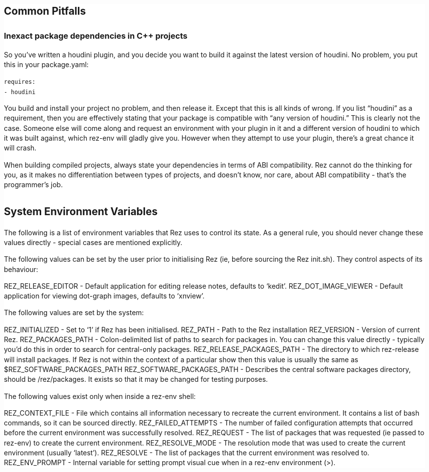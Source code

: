 
## Common Pitfalls
### Inexact package dependencies in C++ projects
So you’ve written a houdini plugin, and you decide you want to build it against the latest version of houdini. No problem, you put this in your package.yaml:

	requires:
	- houdini

You build and install your project no problem, and then release it. Except that this is all kinds of wrong. If you list “houdini” as a requirement, then you are effectively stating that your package is compatible with “any version of houdini.” This is clearly not the case. Someone else will come along and request an environment with your plugin in it and a different version of houdini to which it was built against, which rez-env will gladly give you. However when they attempt to use your plugin, there’s a great chance it will crash.

When building compiled projects, always state your dependencies in terms of ABI compatibility. Rez cannot do the thinking for you, as it makes no differentiation between types of projects, and doesn’t know, nor care, about ABI compatibility - that’s the programmer’s job.


## System Environment Variables
The following is a list of environment variables that Rez uses to control its state. As a general rule, you should never change these values directly - special cases are mentioned explicitly.

The following values can be set by the user prior to initialising Rez (ie, before sourcing the Rez init.sh). They control aspects of its behaviour:

REZ_RELEASE_EDITOR - Default application for editing release notes, defaults to ‘kedit’.
REZ_DOT_IMAGE_VIEWER - Default application for viewing dot-graph images, defaults to ‘xnview’.

The following values are set by the system:

REZ_INITIALIZED - Set to ‘1’ if Rez has been initialised.
REZ_PATH - Path to the Rez installation
REZ_VERSION - Version of current Rez.
REZ_PACKAGES_PATH - Colon-delimited list of paths to search for packages in. You can change this value directly - typically you’d do this in order to search for central-only packages.
REZ_RELEASE_PACKAGES_PATH - The directory to which rez-release will install packages. If Rez is not within the context of a particular show then this value is usually the same as $REZ_SOFTWARE_PACKAGES_PATH
REZ_SOFTWARE_PACKAGES_PATH - Describes the central software packages directory, should be /rez/packages. It exists so that it may be changed for testing purposes.

The following values exist only when inside a rez-env shell:

REZ_CONTEXT_FILE - File which contains all information necessary to recreate the current environment. It contains a list of bash commands, so it can be sourced directly.
REZ_FAILED_ATTEMPTS - The number of failed configuration attempts that occurred before the current environment was successfully resolved.
REZ_REQUEST - The list of packages that was requested (ie passed to rez-env) to create the current environment.
REZ_RESOLVE_MODE - The resolution mode that was used to create the current environment (usually ‘latest’).
REZ_RESOLVE - The list of packages that the current environment was resolved to.
REZ_ENV_PROMPT - Internal variable for setting prompt visual cue when in a rez-env environment (>).
